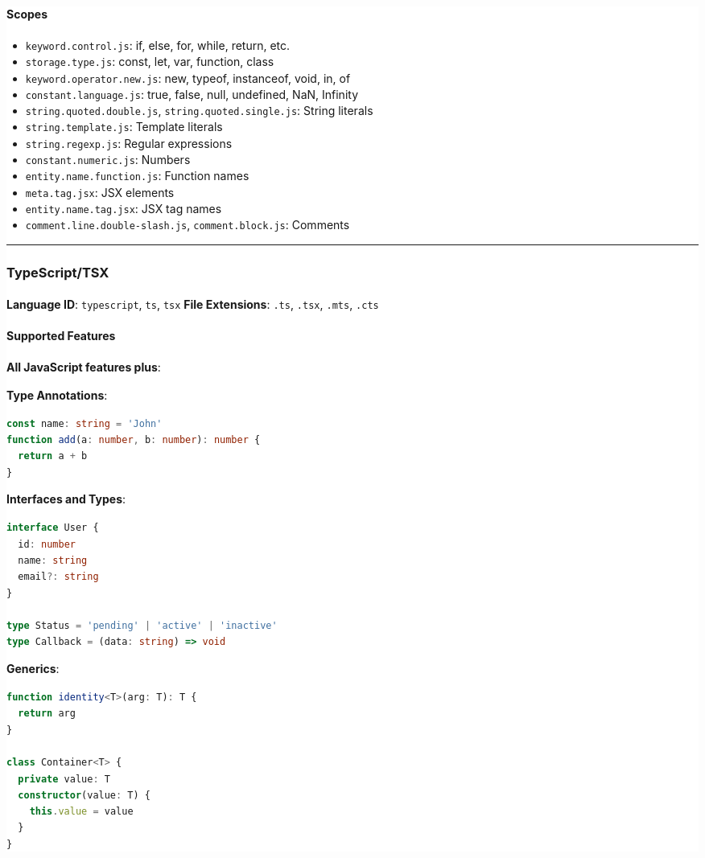 #### Scopes

- `keyword.control.js`: if, else, for, while, return, etc.
- `storage.type.js`: const, let, var, function, class
- `keyword.operator.new.js`: new, typeof, instanceof, void, in, of
- `constant.language.js`: true, false, null, undefined, NaN, Infinity
- `string.quoted.double.js`, `string.quoted.single.js`: String literals
- `string.template.js`: Template literals
- `string.regexp.js`: Regular expressions
- `constant.numeric.js`: Numbers
- `entity.name.function.js`: Function names
- `meta.tag.jsx`: JSX elements
- `entity.name.tag.jsx`: JSX tag names
- `comment.line.double-slash.js`, `comment.block.js`: Comments

---

### TypeScript/TSX

**Language ID**: `typescript`, `ts`, `tsx`
**File Extensions**: `.ts`, `.tsx`, `.mts`, `.cts`

#### Supported Features

**All JavaScript features plus**:

**Type Annotations**:
```typescript
const name: string = 'John'
function add(a: number, b: number): number {
  return a + b
}
```

**Interfaces and Types**:
```typescript
interface User {
  id: number
  name: string
  email?: string
}

type Status = 'pending' | 'active' | 'inactive'
type Callback = (data: string) => void
```

**Generics**:
```typescript
function identity<T>(arg: T): T {
  return arg
}

class Container<T> {
  private value: T
  constructor(value: T) {
    this.value = value
  }
}
```
